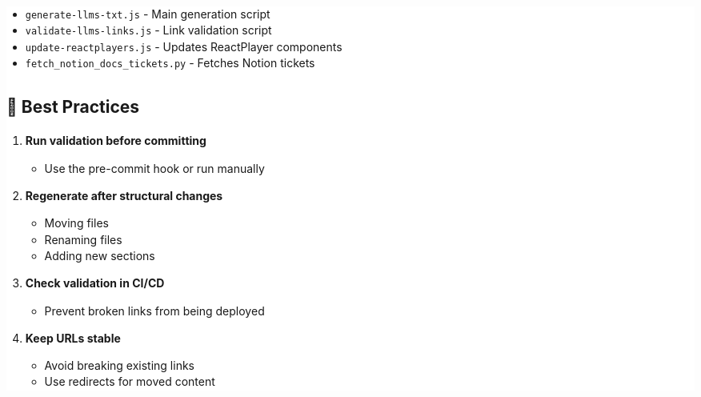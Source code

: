 - `generate-llms-txt.js` - Main generation script
- `validate-llms-links.js` - Link validation script
- `update-reactplayers.js` - Updates ReactPlayer components
- `fetch_notion_docs_tickets.py` - Fetches Notion tickets

## 🎯 Best Practices

1. **Run validation before committing**
   - Use the pre-commit hook or run manually
   
2. **Regenerate after structural changes**
   - Moving files
   - Renaming files
   - Adding new sections

3. **Check validation in CI/CD**
   - Prevent broken links from being deployed
   
4. **Keep URLs stable**
   - Avoid breaking existing links
   - Use redirects for moved content

